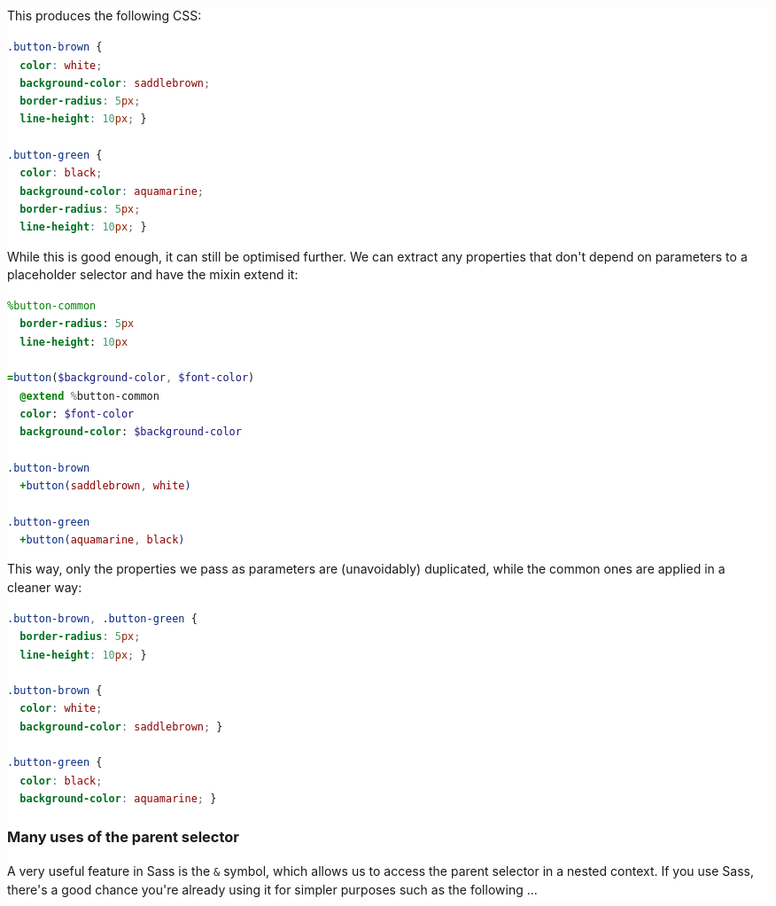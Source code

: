 This produces the following CSS:

```css
.button-brown {
  color: white;
  background-color: saddlebrown;
  border-radius: 5px;
  line-height: 10px; }

.button-green {
  color: black;
  background-color: aquamarine;
  border-radius: 5px;
  line-height: 10px; }
```

While this is good enough, it can still be optimised further. We can extract any properties that don't depend on parameters to a placeholder selector and have the mixin extend it:

```sass
%button-common
  border-radius: 5px
  line-height: 10px

=button($background-color, $font-color)
  @extend %button-common
  color: $font-color
  background-color: $background-color

.button-brown
  +button(saddlebrown, white)

.button-green
  +button(aquamarine, black)
```

This way, only the properties we pass as parameters are (unavoidably) duplicated, while the common ones are applied in a cleaner way:

```css
.button-brown, .button-green {
  border-radius: 5px;
  line-height: 10px; }

.button-brown {
  color: white;
  background-color: saddlebrown; }

.button-green {
  color: black;
  background-color: aquamarine; }
```

### Many uses of the parent selector
A very useful feature in Sass is the `&` symbol, which allows us to access the parent selector in a nested context. If you use Sass, there's a good chance you're already using it for simpler purposes such as the following ...
